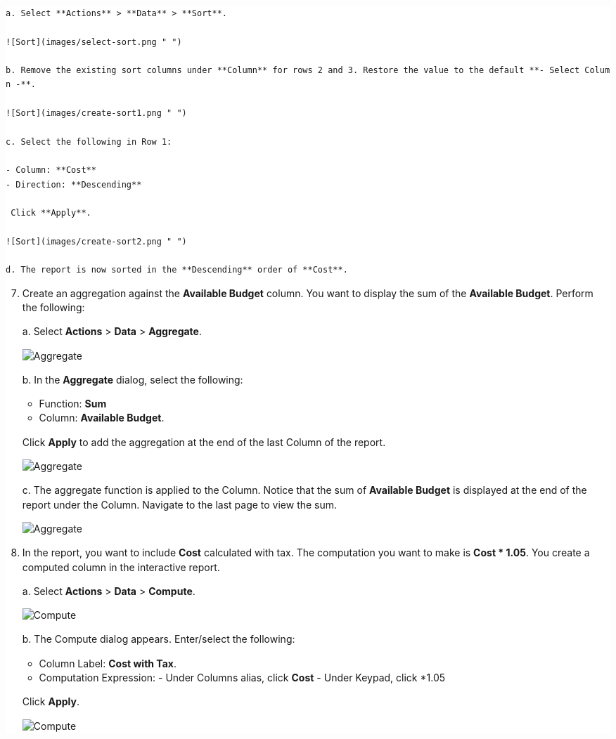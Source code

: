     a. Select **Actions** > **Data** > **Sort**.

    ![Sort](images/select-sort.png " ")

    b. Remove the existing sort columns under **Column** for rows 2 and 3. Restore the value to the default **- Select Column -**.

    ![Sort](images/create-sort1.png " ")

    c. Select the following in Row 1:

    - Column: **Cost**
    - Direction: **Descending**

     Click **Apply**.

    ![Sort](images/create-sort2.png " ")

    d. The report is now sorted in the **Descending** order of **Cost**.

7. Create an aggregation against the **Available Budget** column. You want to display the sum of the **Available Budget**. Perform the following:

    a. Select **Actions** > **Data** > **Aggregate**.

    ![Aggregate](images/select-aggregate.png " ")

    b. In the **Aggregate** dialog, select the following:

    - Function: **Sum**
    - Column: **Available Budget**.

    Click **Apply** to add the aggregation at the end of the last Column of the report.

    ![Aggregate](images/create-aggregate1.png " ")

    c. The aggregate function is applied to the Column. Notice that the sum of **Available Budget** is displayed at the end of the report under the Column. Navigate to the last page to view the sum.

    ![Aggregate](images/run-ir3.png " ")

8. In the report, you want to include **Cost** calculated with tax. The computation you want to make is **Cost * 1.05**. You create a computed column in the interactive report.

    a. Select **Actions** > **Data** > **Compute**.

    ![Compute](images/select-compute1.png " ")

    b. The Compute dialog appears. Enter/select the following:
      - Column Label: **Cost with Tax**.  
      - Computation Expression:
            - Under Columns alias, click **Cost**
            - Under Keypad, click *1.05

      Click **Apply**.

    ![Compute](images/create-compute1.png " ")
